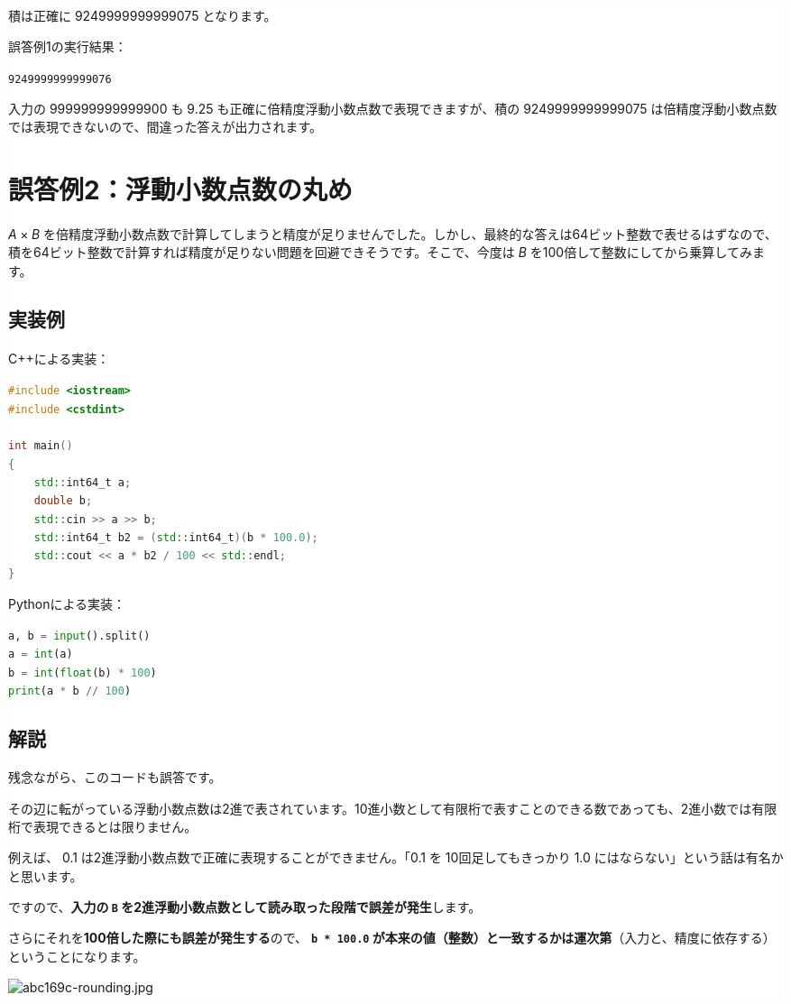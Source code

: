積は正確に 9249999999999075 となります。

誤答例1の実行結果：

```
9249999999999076
```

入力の 999999999999900 も 9.25 も正確に倍精度浮動小数点数で表現できますが、積の 9249999999999075 は倍精度浮動小数点数では表現できないので、間違った答えが出力されます。

# 誤答例2：浮動小数点数の丸め

$A\times B$ を倍精度浮動小数点数で計算してしまうと精度が足りませんでした。しかし、最終的な答えは64ビット整数で表せるはずなので、積を64ビット整数で計算すれば精度が足りない問題を回避できそうです。そこで、今度は $B$ を100倍して整数にしてから乗算してみます。

## 実装例

C++による実装：

```c++
#include <iostream>
#include <cstdint>

int main()
{
    std::int64_t a;
    double b;
    std::cin >> a >> b;
    std::int64_t b2 = (std::int64_t)(b * 100.0);
    std::cout << a * b2 / 100 << std::endl;
}
```

Pythonによる実装：

```python
a, b = input().split()
a = int(a)
b = int(float(b) * 100)
print(a * b // 100)
```

## 解説

残念ながら、このコードも誤答です。

その辺に転がっている浮動小数点数は2進で表されています。10進小数として有限桁で表すことのできる数であっても、2進小数では有限桁で表現できるとは限りません。

例えば、 0.1 は2進浮動小数点数で正確に表現することができません。「0.1 を 10回足してもきっかり 1.0 にはならない」という話は有名かと思います。

ですので、**入力の `B` を2進浮動小数点数として読み取った段階で誤差が発生**します。

さらにそれを**100倍した際にも誤差が発生する**ので、 **`b * 100.0` が本来の値（整数）と一致するかは運次第**（入力と、精度に依存する）ということになります。

![abc169c-rounding.jpg](https://qiita-image-store.s3.ap-northeast-1.amazonaws.com/0/185919/67a67581-fcaf-2ca6-f8ff-cefe54e6c93d.jpeg)
